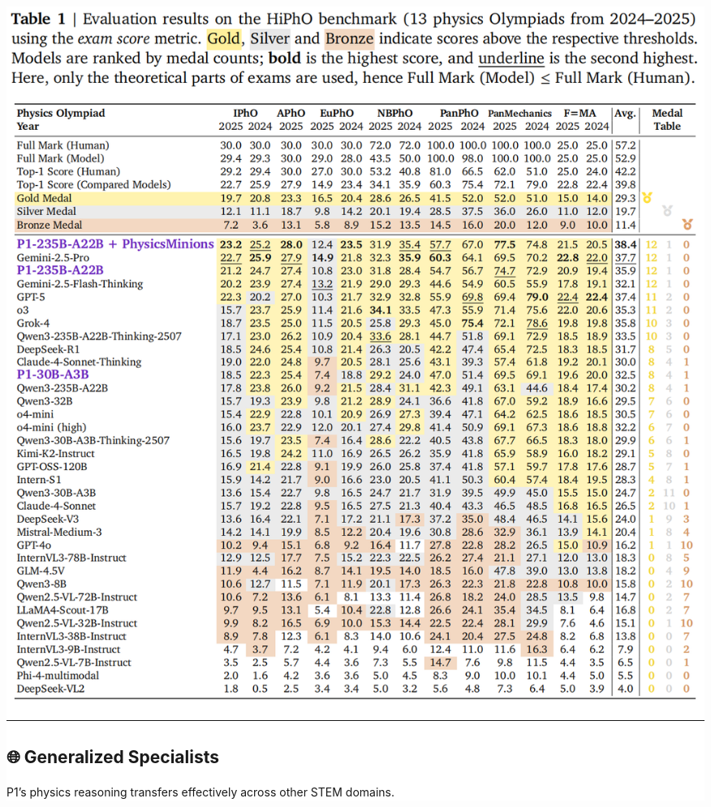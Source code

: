  <img src="docs/source_png/leaderboard.png" alt="HiPhO Leaderboard" width="100%">
</p>

---

## 🌐 Generalized Specialists

P1’s physics reasoning transfers effectively across other STEM domains.
